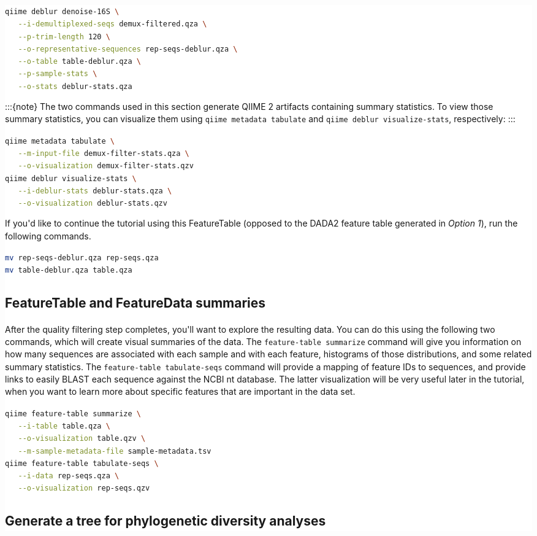 ```bash
qiime deblur denoise-16S \
   --i-demultiplexed-seqs demux-filtered.qza \
   --p-trim-length 120 \
   --o-representative-sequences rep-seqs-deblur.qza \
   --o-table table-deblur.qza \
   --p-sample-stats \
   --o-stats deblur-stats.qza
```

:::{note}
The two commands used in this section generate QIIME 2 artifacts containing summary statistics. To view those summary statistics, you can visualize them using `qiime metadata tabulate` and `qiime deblur visualize-stats`, respectively:
:::

```bash
qiime metadata tabulate \
   --m-input-file demux-filter-stats.qza \
   --o-visualization demux-filter-stats.qzv
qiime deblur visualize-stats \
   --i-deblur-stats deblur-stats.qza \
   --o-visualization deblur-stats.qzv
```

If you'd like to continue the tutorial using this FeatureTable (opposed to the DADA2 feature table generated in _Option 1_), run the following commands.

```bash
mv rep-seqs-deblur.qza rep-seqs.qza
mv table-deblur.qza table.qza
```

## FeatureTable and FeatureData summaries

After the quality filtering step completes, you'll want to explore the resulting data. You can do this using the following two commands, which will create visual summaries of the data. The `feature-table summarize` command will give you information on how many sequences are associated with each sample and with each feature, histograms of those distributions, and some related summary statistics. The `feature-table tabulate-seqs` command will provide a mapping of feature IDs to sequences, and provide links to easily BLAST each sequence against the NCBI nt database. The latter visualization will be very useful later in the tutorial, when you want to learn more about specific features that are important in the data set.

```bash
qiime feature-table summarize \
   --i-table table.qza \
   --o-visualization table.qzv \
   --m-sample-metadata-file sample-metadata.tsv
qiime feature-table tabulate-seqs \
   --i-data rep-seqs.qza \
   --o-visualization rep-seqs.qzv
```

## Generate a tree for phylogenetic diversity analyses
